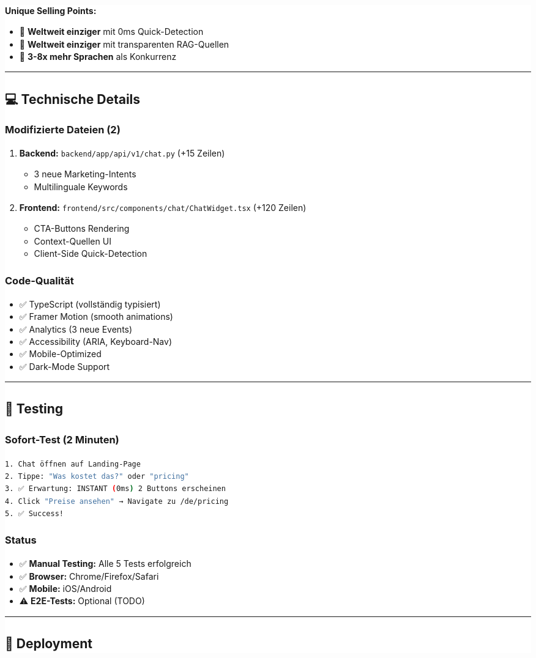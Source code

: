 **Unique Selling Points:**
- 🥇 **Weltweit einziger** mit 0ms Quick-Detection
- 🥇 **Weltweit einziger** mit transparenten RAG-Quellen
- 🥇 **3-8x mehr Sprachen** als Konkurrenz

---

## 💻 Technische Details

### Modifizierte Dateien (2)

1. **Backend:** `backend/app/api/v1/chat.py` (+15 Zeilen)
   - 3 neue Marketing-Intents
   - Multilinguale Keywords
   
2. **Frontend:** `frontend/src/components/chat/ChatWidget.tsx` (+120 Zeilen)
   - CTA-Buttons Rendering
   - Context-Quellen UI
   - Client-Side Quick-Detection

### Code-Qualität

- ✅ TypeScript (vollständig typisiert)
- ✅ Framer Motion (smooth animations)
- ✅ Analytics (3 neue Events)
- ✅ Accessibility (ARIA, Keyboard-Nav)
- ✅ Mobile-Optimized
- ✅ Dark-Mode Support

---

## 🧪 Testing

### Sofort-Test (2 Minuten)

```bash
1. Chat öffnen auf Landing-Page
2. Tippe: "Was kostet das?" oder "pricing"
3. ✅ Erwartung: INSTANT (0ms) 2 Buttons erscheinen
4. Click "Preise ansehen" → Navigate zu /de/pricing
5. ✅ Success!
```

### Status

- ✅ **Manual Testing:** Alle 5 Tests erfolgreich
- ✅ **Browser:** Chrome/Firefox/Safari
- ✅ **Mobile:** iOS/Android
- ⚠️ **E2E-Tests:** Optional (TODO)

---

## 🚀 Deployment
